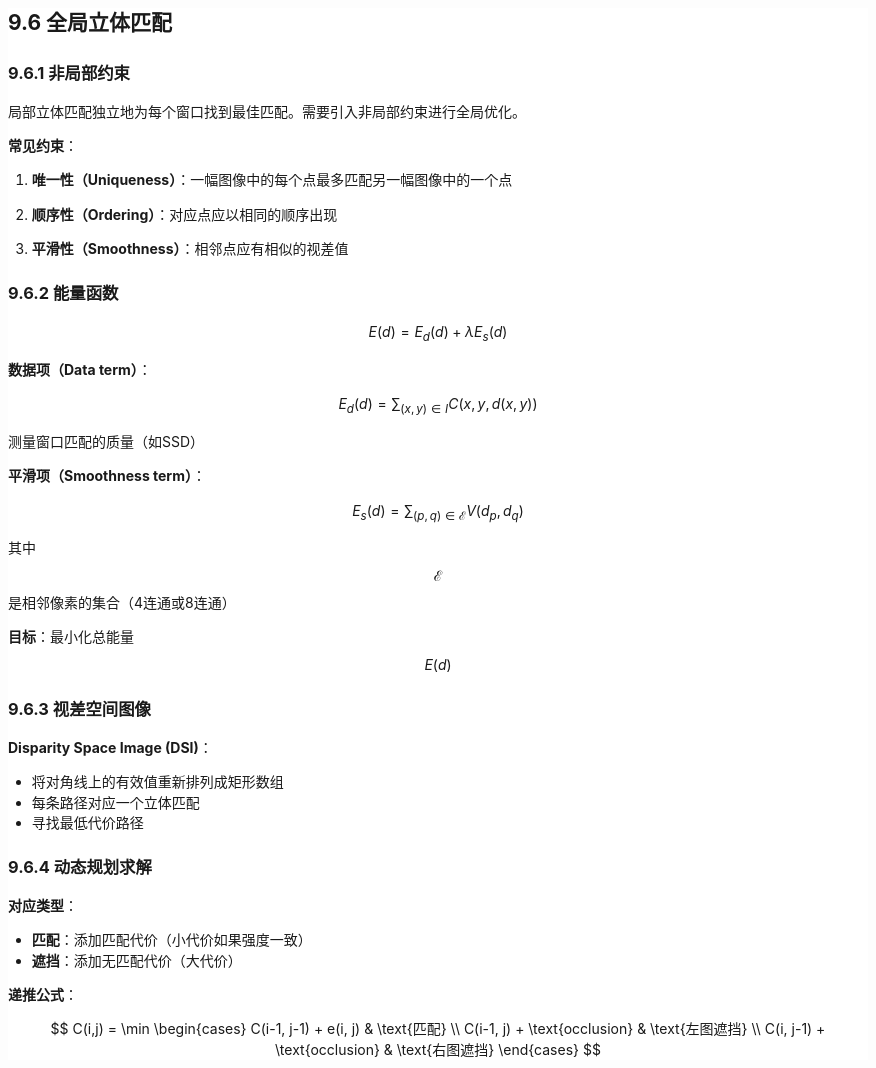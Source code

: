 ## 9.6 全局立体匹配

### 9.6.1 非局部约束

局部立体匹配独立地为每个窗口找到最佳匹配。需要引入非局部约束进行全局优化。

**常见约束**：

1. **唯一性（Uniqueness）**：一幅图像中的每个点最多匹配另一幅图像中的一个点

2. **顺序性（Ordering）**：对应点应以相同的顺序出现

3. **平滑性（Smoothness）**：相邻点应有相似的视差值

### 9.6.2 能量函数

$$
E(d) = E_d(d) + \lambda E_s(d)
$$

**数据项（Data term）**：

$$
E_d(d) = \sum_{(x,y) \in I} C(x, y, d(x, y))
$$

测量窗口匹配的质量（如SSD）

**平滑项（Smoothness term）**：

$$
E_s(d) = \sum_{(p,q) \in \mathcal{E}} V(d_p, d_q)
$$

其中$$\mathcal{E}$$是相邻像素的集合（4连通或8连通）

**目标**：最小化总能量$$E(d)$$

### 9.6.3 视差空间图像

**Disparity Space Image (DSI)**：

- 将对角线上的有效值重新排列成矩形数组
- 每条路径对应一个立体匹配
- 寻找最低代价路径

### 9.6.4 动态规划求解

**对应类型**：

- **匹配**：添加匹配代价（小代价如果强度一致）
- **遮挡**：添加无匹配代价（大代价）

**递推公式**：

$$
C(i,j) = \min \begin{cases}
C(i-1, j-1) + e(i, j) & \text{匹配} \\
C(i-1, j) + \text{occlusion} & \text{左图遮挡} \\
C(i, j-1) + \text{occlusion} & \text{右图遮挡}
\end{cases}
$$
